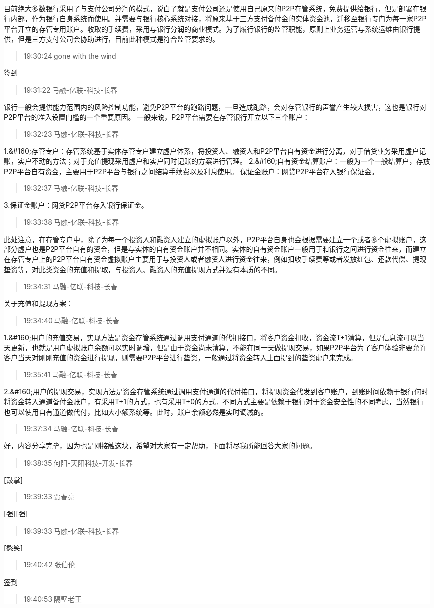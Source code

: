 目前绝大多数银行采用了与支付公司分润的模式，说白了就是支付公司还是使用自己原来的P2P存管系统，免费提供给银行，但是部署在银行内部，作为银行自身系统而使用。并需要与银行核心系统对接，将原来基于三方支付备付金的实体资金池，迁移至银行专门为每一家P2P平台开立的存管专用账户。收取的手续费，采用与银行分润的商业模式。为了履行银行的监管职能，原则上业务运营与系统运维由银行提供，但是三方支付公司会协助进行，目前此种模式是符合监管要求的。  
   
> 19:30:24  gone with the wind  
   
签到  
   
> 19:31:22  马融-亿联-科技-长春  
   
银行一般会提供能力范围内的风险控制功能，避免P2P平台的跑路问题，一旦造成跑路，会对存管银行的声誉产生较大损害，这也是银行对P2P平台的准入设置门槛的一个重要原因。 一般来说，P2P平台需要在存管银行开立以下三个账户：  
   
> 19:32:23  马融-亿联-科技-长春  
   
1.&amp;#160;存管专户：存管系统基于实体存管专户建立虚户体系，将投资人、融资人和P2P平台自有资金进行分离，对于借贷业务采用虚户记账，实户不动的方法；对于充值提现采用虚户和实户同时记账的方案进行管理。 2.&amp;#160;自有资金结算账户：一般为一个一般结算户，存放P2P平台自有资金，主要用于P2P平台与银行之间结算手续费以及利息使用。 保证金账户：网贷P2P平台存入银行保证金。  
   
> 19:32:37  马融-亿联-科技-长春  
   
3.保证金账户：网贷P2P平台存入银行保证金。  
   
> 19:33:38  马融-亿联-科技-长春  
   
此处注意，在存管专户中，除了为每一个投资人和融资人建立的虚拟账户以外，P2P平台自身也会根据需要建立一个或者多个虚拟账户，这部分虚户也是P2P平台自有的资金，但是与实体的自有资金账户并不相同。实体的自有资金账户一般用于和银行之间进行资金往来，而建立在存管专户上的P2P平台自有资金虚拟账户主要用于与投资人或者融资人进行资金往来，例如扣收手续费等或者发放红包、还款代偿、提现垫资等，对此类资金的充值和提取，与投资人、融资人的充值提现方式并没有本质的不同。  
   
> 19:34:31  马融-亿联-科技-长春  
   
关于充值和提现方案：  
   
> 19:34:40  马融-亿联-科技-长春  
   
1.&amp;#160;用户的充值交易，实现方法是资金存管系统通过调用支付通道的代扣接口，将客户资金扣收，资金流T+1清算，但是信息流可以当天更新，也就是用户虚拟账户余额可以实时调增，但是由于资金尚未清算，不能在同一天做提现交易，如果P2P平台为了客户体验非要允许客户当天对刚刚充值的资金进行提现，则需要P2P平台进行垫资，一般通过将资金转入上面提到的垫资虚户来完成。  
   
> 19:35:41  马融-亿联-科技-长春  
   
2.&amp;#160;用户的提现交易，实现方法是资金存管系统通过调用支付通道的代付接口，将提现资金代发到客户账户，到账时间依赖于银行何时将资金转入通道备付金账户，有采用T+1的方式，也有采用T+0的方式，不同方式主要是依赖于银行对于资金安全性的不同考虑，当然银行也可以使用自有通道做代付，比如大小额系统等。此时，账户余额必然是实时调减的。  
   
> 19:37:34  马融-亿联-科技-长春  
   
好，内容分享完毕，因为也是刚接触这块，希望对大家有一定帮助，下面将尽我所能回答大家的问题。  
   
> 19:38:35  何阳-天阳科技-开发-长春  
   
[鼓掌]  
   
> 19:39:33  贾春亮  
   
[强][强]  
   
> 19:39:33  马融-亿联-科技-长春  
   
[憨笑]  
   
> 19:40:42  张伯伦  
   
签到  
   
> 19:40:53  隔壁老王  
   